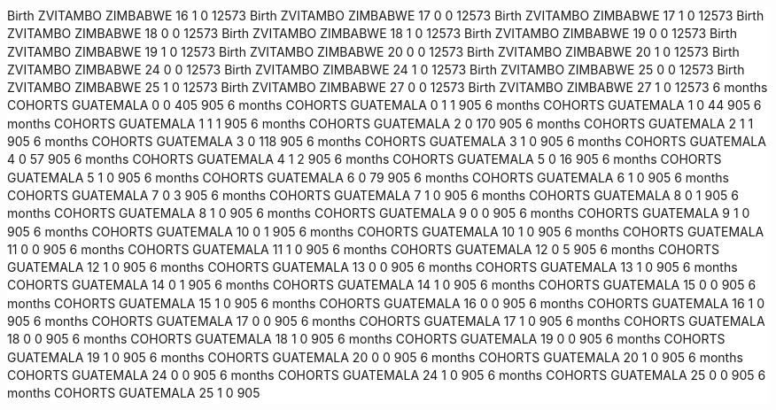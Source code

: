 Birth       ZVITAMBO         ZIMBABWE                       16                1        0   12573
Birth       ZVITAMBO         ZIMBABWE                       17                0        0   12573
Birth       ZVITAMBO         ZIMBABWE                       17                1        0   12573
Birth       ZVITAMBO         ZIMBABWE                       18                0        0   12573
Birth       ZVITAMBO         ZIMBABWE                       18                1        0   12573
Birth       ZVITAMBO         ZIMBABWE                       19                0        0   12573
Birth       ZVITAMBO         ZIMBABWE                       19                1        0   12573
Birth       ZVITAMBO         ZIMBABWE                       20                0        0   12573
Birth       ZVITAMBO         ZIMBABWE                       20                1        0   12573
Birth       ZVITAMBO         ZIMBABWE                       24                0        0   12573
Birth       ZVITAMBO         ZIMBABWE                       24                1        0   12573
Birth       ZVITAMBO         ZIMBABWE                       25                0        0   12573
Birth       ZVITAMBO         ZIMBABWE                       25                1        0   12573
Birth       ZVITAMBO         ZIMBABWE                       27                0        0   12573
Birth       ZVITAMBO         ZIMBABWE                       27                1        0   12573
6 months    COHORTS          GUATEMALA                      0                 0      405     905
6 months    COHORTS          GUATEMALA                      0                 1        1     905
6 months    COHORTS          GUATEMALA                      1                 0       44     905
6 months    COHORTS          GUATEMALA                      1                 1        1     905
6 months    COHORTS          GUATEMALA                      2                 0      170     905
6 months    COHORTS          GUATEMALA                      2                 1        1     905
6 months    COHORTS          GUATEMALA                      3                 0      118     905
6 months    COHORTS          GUATEMALA                      3                 1        0     905
6 months    COHORTS          GUATEMALA                      4                 0       57     905
6 months    COHORTS          GUATEMALA                      4                 1        2     905
6 months    COHORTS          GUATEMALA                      5                 0       16     905
6 months    COHORTS          GUATEMALA                      5                 1        0     905
6 months    COHORTS          GUATEMALA                      6                 0       79     905
6 months    COHORTS          GUATEMALA                      6                 1        0     905
6 months    COHORTS          GUATEMALA                      7                 0        3     905
6 months    COHORTS          GUATEMALA                      7                 1        0     905
6 months    COHORTS          GUATEMALA                      8                 0        1     905
6 months    COHORTS          GUATEMALA                      8                 1        0     905
6 months    COHORTS          GUATEMALA                      9                 0        0     905
6 months    COHORTS          GUATEMALA                      9                 1        0     905
6 months    COHORTS          GUATEMALA                      10                0        1     905
6 months    COHORTS          GUATEMALA                      10                1        0     905
6 months    COHORTS          GUATEMALA                      11                0        0     905
6 months    COHORTS          GUATEMALA                      11                1        0     905
6 months    COHORTS          GUATEMALA                      12                0        5     905
6 months    COHORTS          GUATEMALA                      12                1        0     905
6 months    COHORTS          GUATEMALA                      13                0        0     905
6 months    COHORTS          GUATEMALA                      13                1        0     905
6 months    COHORTS          GUATEMALA                      14                0        1     905
6 months    COHORTS          GUATEMALA                      14                1        0     905
6 months    COHORTS          GUATEMALA                      15                0        0     905
6 months    COHORTS          GUATEMALA                      15                1        0     905
6 months    COHORTS          GUATEMALA                      16                0        0     905
6 months    COHORTS          GUATEMALA                      16                1        0     905
6 months    COHORTS          GUATEMALA                      17                0        0     905
6 months    COHORTS          GUATEMALA                      17                1        0     905
6 months    COHORTS          GUATEMALA                      18                0        0     905
6 months    COHORTS          GUATEMALA                      18                1        0     905
6 months    COHORTS          GUATEMALA                      19                0        0     905
6 months    COHORTS          GUATEMALA                      19                1        0     905
6 months    COHORTS          GUATEMALA                      20                0        0     905
6 months    COHORTS          GUATEMALA                      20                1        0     905
6 months    COHORTS          GUATEMALA                      24                0        0     905
6 months    COHORTS          GUATEMALA                      24                1        0     905
6 months    COHORTS          GUATEMALA                      25                0        0     905
6 months    COHORTS          GUATEMALA                      25                1        0     905